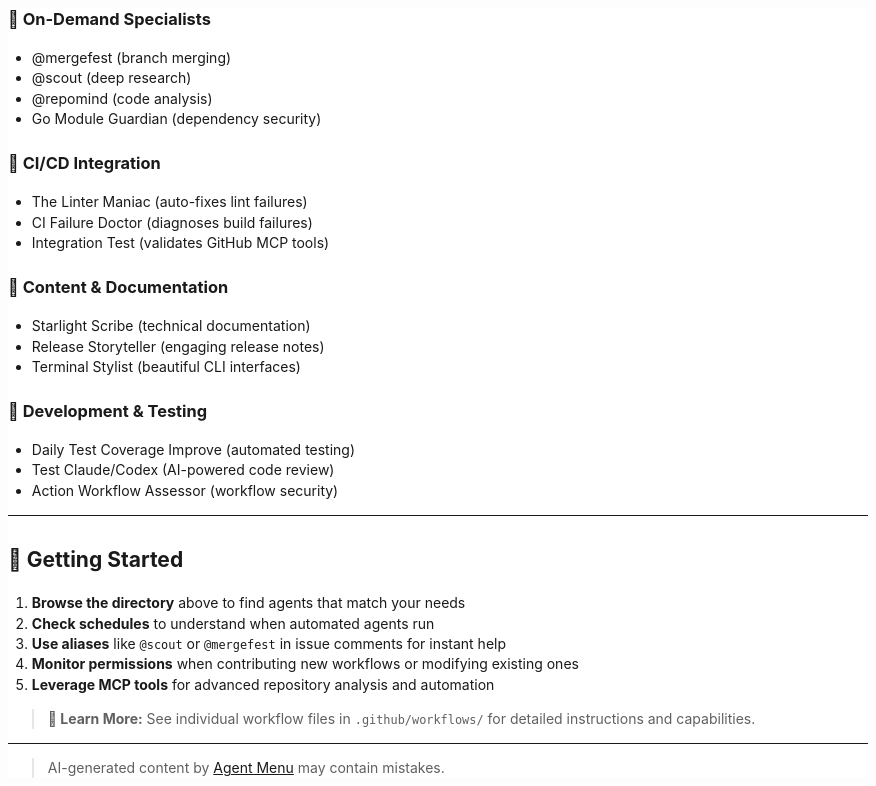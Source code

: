 ### 🎯 **On-Demand Specialists**
- @mergefest (branch merging)
- @scout (deep research)
- @repomind (code analysis)
- Go Module Guardian (dependency security)

### 🔧 **CI/CD Integration**
- The Linter Maniac (auto-fixes lint failures)
- CI Failure Doctor (diagnoses build failures)
- Integration Test (validates GitHub MCP tools)

### 🎨 **Content & Documentation**
- Starlight Scribe (technical documentation)  
- Release Storyteller (engaging release notes)
- Terminal Stylist (beautiful CLI interfaces)

### 🧪 **Development & Testing**
- Daily Test Coverage Improve (automated testing)
- Test Claude/Codex (AI-powered code review)
- Action Workflow Assessor (workflow security)

---

## 🚀 Getting Started

1. **Browse the directory** above to find agents that match your needs
2. **Check schedules** to understand when automated agents run
3. **Use aliases** like `@scout` or `@mergefest` in issue comments for instant help
4. **Monitor permissions** when contributing new workflows or modifying existing ones
5. **Leverage MCP tools** for advanced repository analysis and automation

> **📖 Learn More:** See individual workflow files in `.github/workflows/` for detailed instructions and capabilities.

---

> AI-generated content by [Agent Menu](https://github.com/githubnext/gh-aw-internal/actions/runs/17023213151) may contain mistakes.